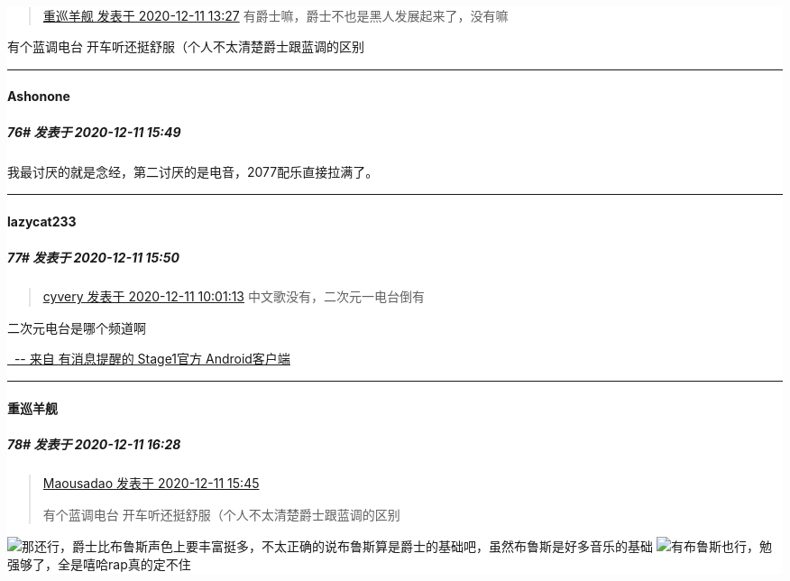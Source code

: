 

<blockquote><a href="httphttps://bbs.saraba1st.com/2b/forum.php?mod=redirect&amp;goto=findpost&amp;pid=49684011&amp;ptid=1976824" target="_blank">重巡羊舰 发表于 2020-12-11 13:27</a>
有爵士嘛，爵士不也是黑人发展起来了，没有嘛</blockquote>
有个蓝调电台 开车听还挺舒服（个人不太清楚爵士跟蓝调的区别







*****

####  Ashonone  
##### 76#       发表于 2020-12-11 15:49




我最讨厌的就是念经，第二讨厌的是电音，2077配乐直接拉满了。







*****

####  lazycat233  
##### 77#       发表于 2020-12-11 15:50



<blockquote><a href="httphttps://bbs.saraba1st.com/2b/forum.php?mod=redirect&amp;goto=findpost&amp;pid=49680857&amp;ptid=1976824" target="_blank">cyvery 发表于 2020-12-11 10:01:13</a>
中文歌没有，二次元一电台倒有</blockquote>二次元电台是哪个频道啊

[  -- 来自 有消息提醒的 Stage1官方 Android客户端](https://www.coolapk.com/apk/140634)







*****

####  重巡羊舰  
##### 78#       发表于 2020-12-11 16:28



<blockquote><a href="httphttps://bbs.saraba1st.com/2b/forum.php?mod=redirect&amp;goto=findpost&amp;pid=49685687&amp;ptid=1976824" target="_blank">Maousadao 发表于 2020-12-11 15:45</a>

有个蓝调电台 开车听还挺舒服（个人不太清楚爵士跟蓝调的区别</blockquote>
<img src="https://static.saraba1st.com/image/smiley/face2017/068.png" referrerpolicy="no-referrer">那还行，爵士比布鲁斯声色上要丰富挺多，不太正确的说布鲁斯算是爵士的基础吧，虽然布鲁斯是好多音乐的基础
<img src="https://static.saraba1st.com/image/smiley/face2017/068.png" referrerpolicy="no-referrer">有布鲁斯也行，勉强够了，全是嘻哈rap真的定不住






